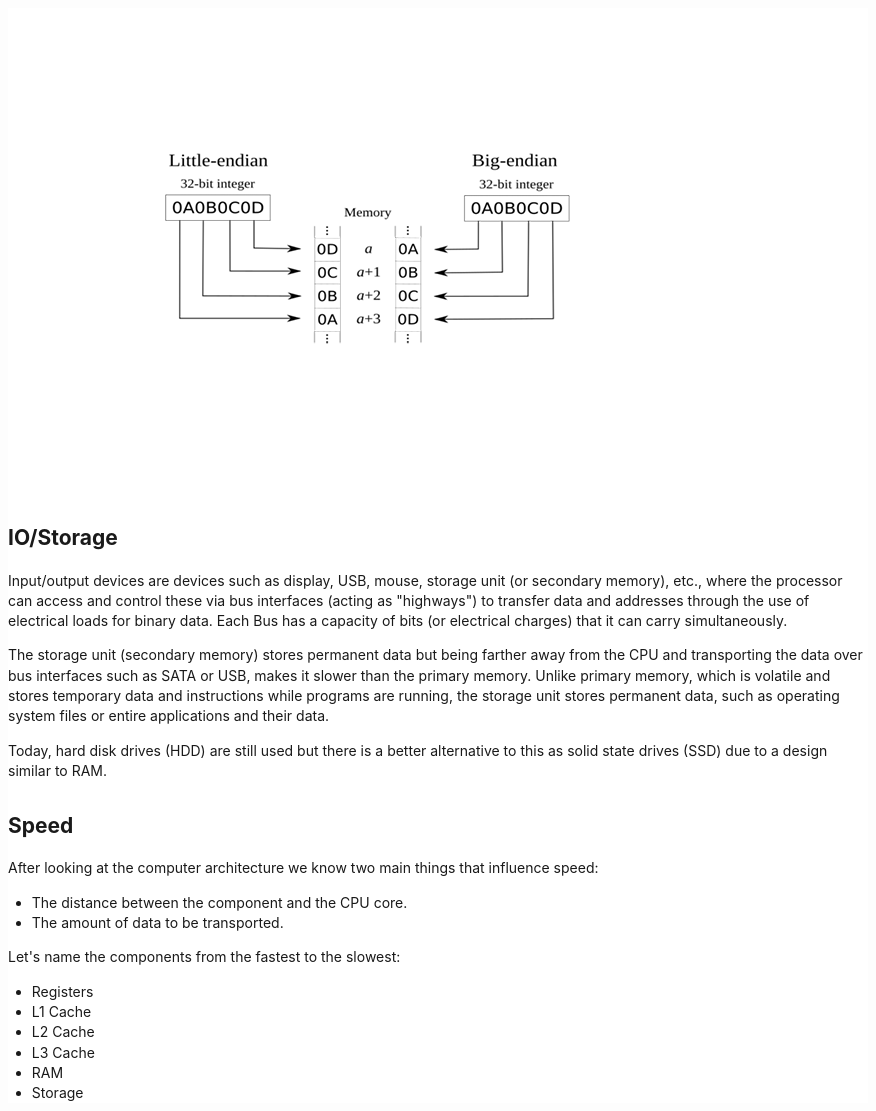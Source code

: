 ![](../.gitbook/assets/endianness.png)

## IO/Storage

Input/output devices are devices such as display, USB, mouse, storage unit (or secondary memory), etc., where the processor can access and control these via bus interfaces (acting as "highways") to transfer data and addresses through the use of electrical loads for binary data. Each Bus has a capacity of bits (or electrical charges) that it can carry simultaneously.

The storage unit (secondary memory) stores permanent data but being farther away from the CPU and transporting the data over bus interfaces such as SATA or USB, makes it slower than the primary memory. Unlike primary memory, which is volatile and stores temporary data and instructions while programs are running, the storage unit stores permanent data, such as operating system files or entire applications and their data.

Today, hard disk drives (HDD) are still used but there is a better alternative to this as solid state drives (SSD) due to a design similar to RAM.

## Speed

After looking at the computer architecture we know two main things that influence speed:

* The distance between the component and the CPU core.
* The amount of data to be transported.

Let's name the components from the fastest to the slowest:

* Registers
* L1 Cache
* L2 Cache
* L3 Cache
* RAM
* Storage
